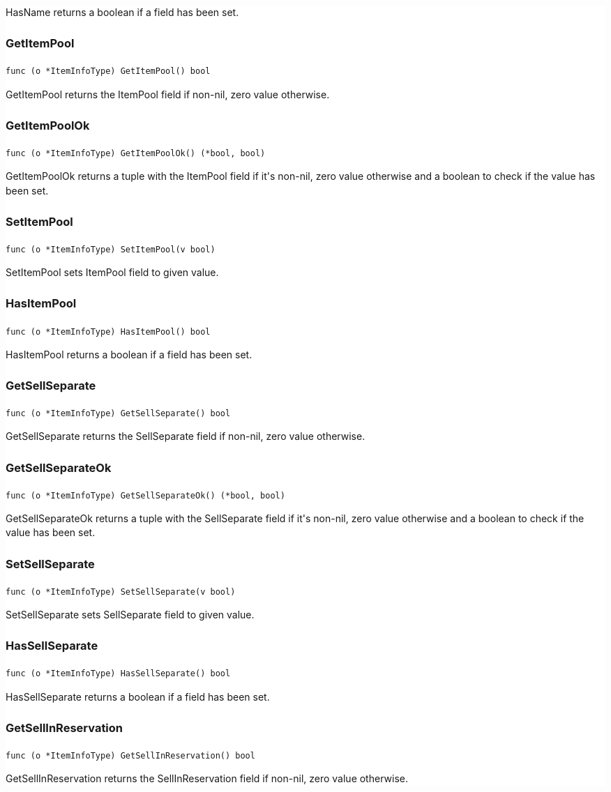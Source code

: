 HasName returns a boolean if a field has been set.

### GetItemPool

`func (o *ItemInfoType) GetItemPool() bool`

GetItemPool returns the ItemPool field if non-nil, zero value otherwise.

### GetItemPoolOk

`func (o *ItemInfoType) GetItemPoolOk() (*bool, bool)`

GetItemPoolOk returns a tuple with the ItemPool field if it's non-nil, zero value otherwise
and a boolean to check if the value has been set.

### SetItemPool

`func (o *ItemInfoType) SetItemPool(v bool)`

SetItemPool sets ItemPool field to given value.

### HasItemPool

`func (o *ItemInfoType) HasItemPool() bool`

HasItemPool returns a boolean if a field has been set.

### GetSellSeparate

`func (o *ItemInfoType) GetSellSeparate() bool`

GetSellSeparate returns the SellSeparate field if non-nil, zero value otherwise.

### GetSellSeparateOk

`func (o *ItemInfoType) GetSellSeparateOk() (*bool, bool)`

GetSellSeparateOk returns a tuple with the SellSeparate field if it's non-nil, zero value otherwise
and a boolean to check if the value has been set.

### SetSellSeparate

`func (o *ItemInfoType) SetSellSeparate(v bool)`

SetSellSeparate sets SellSeparate field to given value.

### HasSellSeparate

`func (o *ItemInfoType) HasSellSeparate() bool`

HasSellSeparate returns a boolean if a field has been set.

### GetSellInReservation

`func (o *ItemInfoType) GetSellInReservation() bool`

GetSellInReservation returns the SellInReservation field if non-nil, zero value otherwise.
